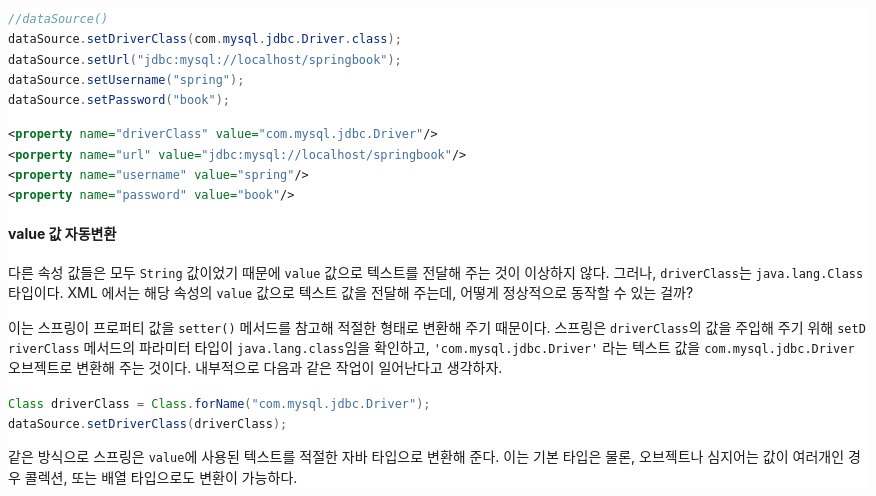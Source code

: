 ```java
//dataSource()
dataSource.setDriverClass(com.mysql.jdbc.Driver.class);
dataSource.setUrl("jdbc:mysql://localhost/springbook");
dataSource.setUsername("spring");
dataSource.setPassword("book");
```

```xml
<property name="driverClass" value="com.mysql.jdbc.Driver"/>
<porperty name="url" value="jdbc:mysql://localhost/springbook"/>
<property name="username" value="spring"/>
<property name="password" value="book"/>
```

#### value 값 자동변환

다른 속성 값들은 모두 `String` 값이었기 때문에 `value` 값으로 텍스트를 전달해 주는 것이 이상하지 않다. 그러나, `driverClass`는 `java.lang.Class` 타입이다. XML 에서는 해당 속성의 `value` 값으로 텍스트 값을 전달해 주는데, 어떻게 정상적으로 동작할 수 있는 걸까?

이는 스프링이 프로퍼티 값을 `setter()` 메서드를 참고해 적절한 형태로 변환해 주기 때문이다. 스프링은 `driverClass`의 값을 주입해 주기 위해 `setDriverClass` 메서드의 파라미터 타입이 `java.lang.class`임을 확인하고, `'com.mysql.jdbc.Driver'` 라는 텍스트 값을 `com.mysql.jdbc.Driver` 오브젝트로 변환해 주는 것이다.
내부적으로 다음과 같은 작업이 일어난다고 생각하자.
```java
Class driverClass = Class.forName("com.mysql.jdbc.Driver");
dataSource.setDriverClass(driverClass);
```

같은 방식으로 스프링은 `value`에 사용된 텍스트를 적절한 자바 타입으로 변환해 준다. 이는 기본 타입은 물론, 오브젝트나 심지어는 값이 여러개인 경우 콜렉션, 또는 배열 타입으로도 변환이 가능하다.
